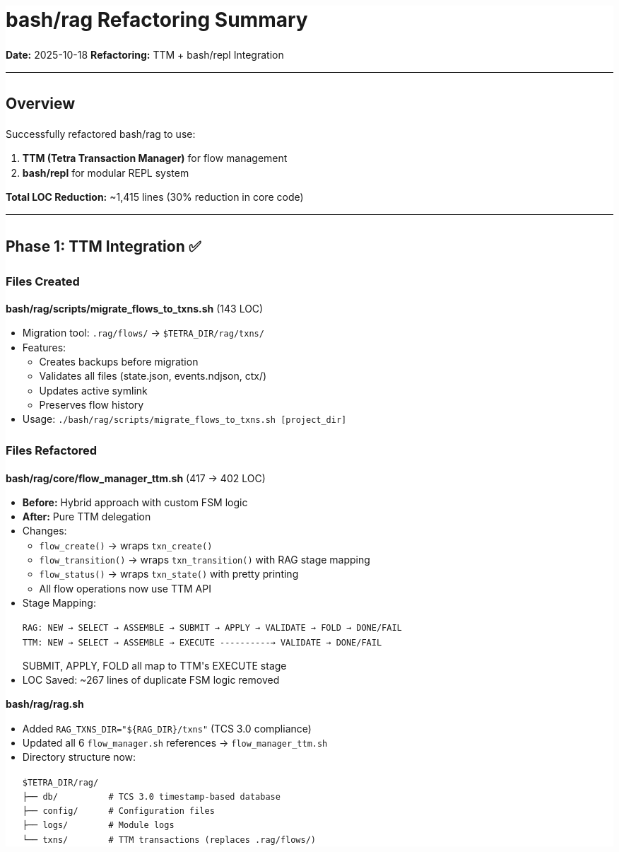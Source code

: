 # bash/rag Refactoring Summary

**Date:** 2025-10-18
**Refactoring:** TTM + bash/repl Integration

---

## Overview

Successfully refactored bash/rag to use:
1. **TTM (Tetra Transaction Manager)** for flow management
2. **bash/repl** for modular REPL system

**Total LOC Reduction:** ~1,415 lines (30% reduction in core code)

---

## Phase 1: TTM Integration ✅

### Files Created

**bash/rag/scripts/migrate_flows_to_txns.sh** (143 LOC)
- Migration tool: `.rag/flows/` → `$TETRA_DIR/rag/txns/`
- Features:
  - Creates backups before migration
  - Validates all files (state.json, events.ndjson, ctx/)
  - Updates active symlink
  - Preserves flow history
- Usage: `./bash/rag/scripts/migrate_flows_to_txns.sh [project_dir]`

### Files Refactored

**bash/rag/core/flow_manager_ttm.sh** (417 → 402 LOC)
- **Before:** Hybrid approach with custom FSM logic
- **After:** Pure TTM delegation
- Changes:
  - `flow_create()` → wraps `txn_create()`
  - `flow_transition()` → wraps `txn_transition()` with RAG stage mapping
  - `flow_status()` → wraps `txn_state()` with pretty printing
  - All flow operations now use TTM API
- Stage Mapping:
  ```
  RAG: NEW → SELECT → ASSEMBLE → SUBMIT → APPLY → VALIDATE → FOLD → DONE/FAIL
  TTM: NEW → SELECT → ASSEMBLE → EXECUTE ----------→ VALIDATE → DONE/FAIL
  ```
  SUBMIT, APPLY, FOLD all map to TTM's EXECUTE stage
- LOC Saved: ~267 lines of duplicate FSM logic removed

**bash/rag/rag.sh**
- Added `RAG_TXNS_DIR="${RAG_DIR}/txns"` (TCS 3.0 compliance)
- Updated all 6 `flow_manager.sh` references → `flow_manager_ttm.sh`
- Directory structure now:
  ```
  $TETRA_DIR/rag/
  ├── db/          # TCS 3.0 timestamp-based database
  ├── config/      # Configuration files
  ├── logs/        # Module logs
  └── txns/        # TTM transactions (replaces .rag/flows/)
  ```
